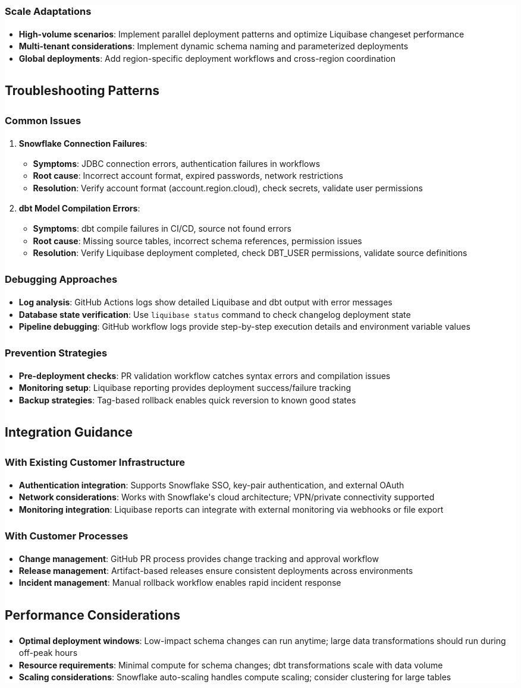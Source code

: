### Scale Adaptations
- **High-volume scenarios**: Implement parallel deployment patterns and optimize Liquibase changeset performance
- **Multi-tenant considerations**: Implement dynamic schema naming and parameterized deployments
- **Global deployments**: Add region-specific deployment workflows and cross-region coordination

## Troubleshooting Patterns

### Common Issues
1. **Snowflake Connection Failures**: 
   - **Symptoms**: JDBC connection errors, authentication failures in workflows
   - **Root cause**: Incorrect account format, expired passwords, network restrictions
   - **Resolution**: Verify account format (account.region.cloud), check secrets, validate user permissions

2. **dbt Model Compilation Errors**:
   - **Symptoms**: dbt compile failures in CI/CD, source not found errors
   - **Root cause**: Missing source tables, incorrect schema references, permission issues
   - **Resolution**: Verify Liquibase deployment completed, check DBT_USER permissions, validate source definitions

### Debugging Approaches
- **Log analysis**: GitHub Actions logs show detailed Liquibase and dbt output with error messages
- **Database state verification**: Use `liquibase status` command to check changelog deployment state
- **Pipeline debugging**: GitHub workflow logs provide step-by-step execution details and environment variable values

### Prevention Strategies
- **Pre-deployment checks**: PR validation workflow catches syntax errors and compilation issues
- **Monitoring setup**: Liquibase reporting provides deployment success/failure tracking
- **Backup strategies**: Tag-based rollback enables quick reversion to known good states

## Integration Guidance

### With Existing Customer Infrastructure
- **Authentication integration**: Supports Snowflake SSO, key-pair authentication, and external OAuth
- **Network considerations**: Works with Snowflake's cloud architecture; VPN/private connectivity supported
- **Monitoring integration**: Liquibase reports can integrate with external monitoring via webhooks or file export

### With Customer Processes
- **Change management**: GitHub PR process provides change tracking and approval workflow
- **Release management**: Artifact-based releases ensure consistent deployments across environments
- **Incident management**: Manual rollback workflow enables rapid incident response

## Performance Considerations
- **Optimal deployment windows**: Low-impact schema changes can run anytime; large data transformations should run during off-peak hours
- **Resource requirements**: Minimal compute for schema changes; dbt transformations scale with data volume
- **Scaling considerations**: Snowflake auto-scaling handles compute scaling; consider clustering for large tables
